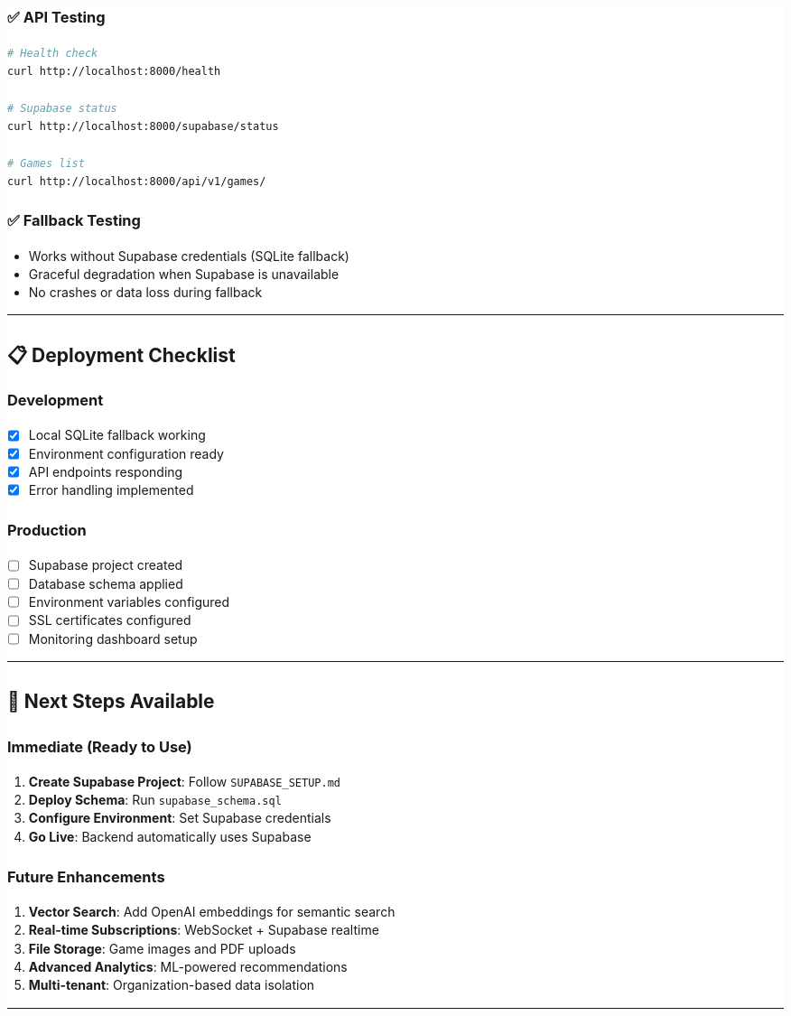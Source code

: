 ### ✅ **API Testing**
```bash
# Health check
curl http://localhost:8000/health

# Supabase status
curl http://localhost:8000/supabase/status

# Games list
curl http://localhost:8000/api/v1/games/
```

### ✅ **Fallback Testing**
- Works without Supabase credentials (SQLite fallback)
- Graceful degradation when Supabase is unavailable
- No crashes or data loss during fallback

---

## 📋 **Deployment Checklist**

### **Development**
- [x] Local SQLite fallback working
- [x] Environment configuration ready
- [x] API endpoints responding
- [x] Error handling implemented

### **Production**
- [ ] Supabase project created
- [ ] Database schema applied
- [ ] Environment variables configured
- [ ] SSL certificates configured
- [ ] Monitoring dashboard setup

---

## 🔮 **Next Steps Available**

### **Immediate (Ready to Use)**
1. **Create Supabase Project**: Follow `SUPABASE_SETUP.md`
2. **Deploy Schema**: Run `supabase_schema.sql`
3. **Configure Environment**: Set Supabase credentials
4. **Go Live**: Backend automatically uses Supabase

### **Future Enhancements**
1. **Vector Search**: Add OpenAI embeddings for semantic search
2. **Real-time Subscriptions**: WebSocket + Supabase realtime
3. **File Storage**: Game images and PDF uploads
4. **Advanced Analytics**: ML-powered recommendations
5. **Multi-tenant**: Organization-based data isolation

---